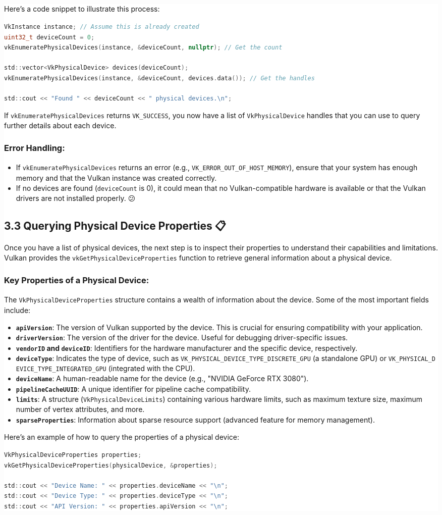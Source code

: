 Here’s a code snippet to illustrate this process:

```c
VkInstance instance; // Assume this is already created
uint32_t deviceCount = 0;
vkEnumeratePhysicalDevices(instance, &deviceCount, nullptr); // Get the count

std::vector<VkPhysicalDevice> devices(deviceCount);
vkEnumeratePhysicalDevices(instance, &deviceCount, devices.data()); // Get the handles

std::cout << "Found " << deviceCount << " physical devices.\n";
```

If `vkEnumeratePhysicalDevices` returns `VK_SUCCESS`, you now have a list of `VkPhysicalDevice` handles that you can use to query further details about each device.

### Error Handling:
- If `vkEnumeratePhysicalDevices` returns an error (e.g., `VK_ERROR_OUT_OF_HOST_MEMORY`), ensure that your system has enough memory and that the Vulkan instance was created correctly.
- If no devices are found (`deviceCount` is 0), it could mean that no Vulkan-compatible hardware is available or that the Vulkan drivers are not installed properly. 😕

## 3.3 Querying Physical Device Properties 📋

Once you have a list of physical devices, the next step is to inspect their properties to understand their capabilities and limitations. Vulkan provides the `vkGetPhysicalDeviceProperties` function to retrieve general information about a physical device.

### Key Properties of a Physical Device:
The `VkPhysicalDeviceProperties` structure contains a wealth of information about the device. Some of the most important fields include:
- **`apiVersion`**: The version of Vulkan supported by the device. This is crucial for ensuring compatibility with your application.
- **`driverVersion`**: The version of the driver for the device. Useful for debugging driver-specific issues.
- **`vendorID` and `deviceID`**: Identifiers for the hardware manufacturer and the specific device, respectively.
- **`deviceType`**: Indicates the type of device, such as `VK_PHYSICAL_DEVICE_TYPE_DISCRETE_GPU` (a standalone GPU) or `VK_PHYSICAL_DEVICE_TYPE_INTEGRATED_GPU` (integrated with the CPU).
- **`deviceName`**: A human-readable name for the device (e.g., "NVIDIA GeForce RTX 3080").
- **`pipelineCacheUUID`**: A unique identifier for pipeline cache compatibility.
- **`limits`**: A structure (`VkPhysicalDeviceLimits`) containing various hardware limits, such as maximum texture size, maximum number of vertex attributes, and more.
- **`sparseProperties`**: Information about sparse resource support (advanced feature for memory management).

Here’s an example of how to query the properties of a physical device:

```c
VkPhysicalDeviceProperties properties;
vkGetPhysicalDeviceProperties(physicalDevice, &properties);

std::cout << "Device Name: " << properties.deviceName << "\n";
std::cout << "Device Type: " << properties.deviceType << "\n";
std::cout << "API Version: " << properties.apiVersion << "\n";
```
